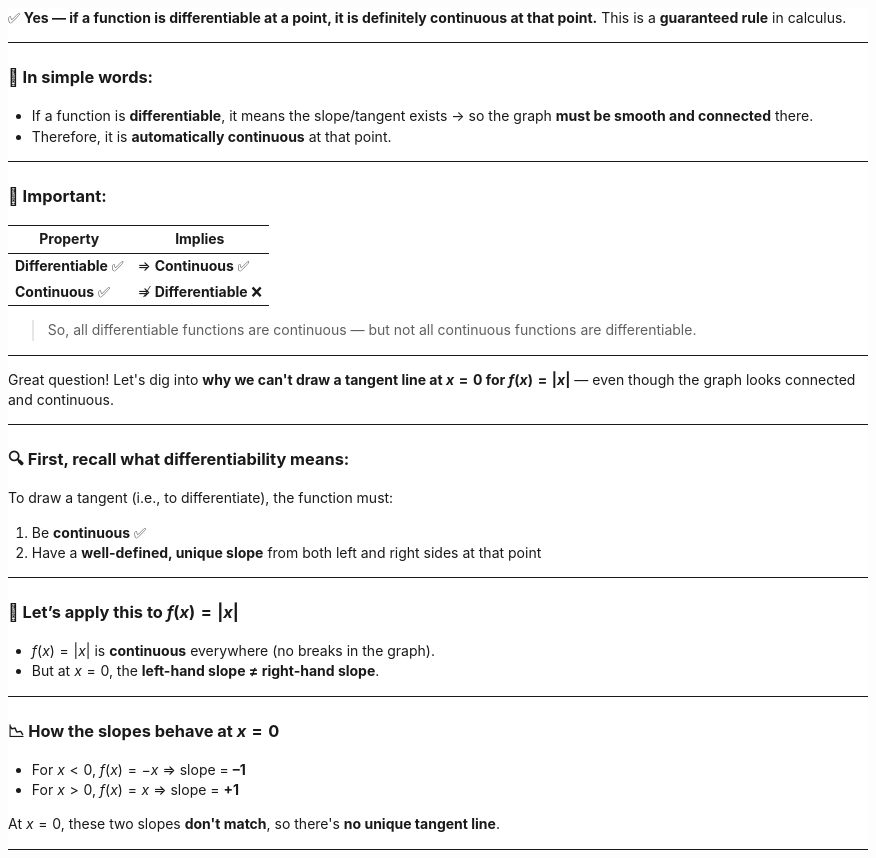 
✅ **Yes — if a function is differentiable at a point, it is definitely continuous at that point.**
This is a **guaranteed rule** in calculus.

---

### 🔁 In simple words:

- If a function is **differentiable**, it means the slope/tangent exists → so the graph **must be smooth and connected** there.
- Therefore, it is **automatically continuous** at that point.

---

### 📌 Important:

| Property              | Implies                 |
| --------------------- | ----------------------- |
| **Differentiable** ✅ | ⇒ **Continuous** ✅     |
| **Continuous** ✅     | ⇏ **Differentiable** ❌ |

> So, all differentiable functions are continuous —
> but not all continuous functions are differentiable.

---

Great question! Let's dig into **why we can't draw a tangent line at $x = 0$ for $f(x) = |x|$** — even though the graph looks connected and continuous.

---

### 🔍 First, recall what **differentiability** means:

To draw a tangent (i.e., to differentiate), the function must:

1. Be **continuous** ✅
2. Have a **well-defined, unique slope** from both left and right sides at that point

---

### 🧠 Let’s apply this to $f(x) = |x|$

- $f(x) = |x|$ is **continuous** everywhere (no breaks in the graph).
- But at $x = 0$, the **left-hand slope ≠ right-hand slope**.

---

### 📉 How the slopes behave at $x = 0$

- For $x < 0$, $f(x) = -x$ ⇒ slope = **–1**
- For $x > 0$, $f(x) = x$ ⇒ slope = **+1**

At $x = 0$, these two slopes **don't match**, so there's **no unique tangent line**.

---
